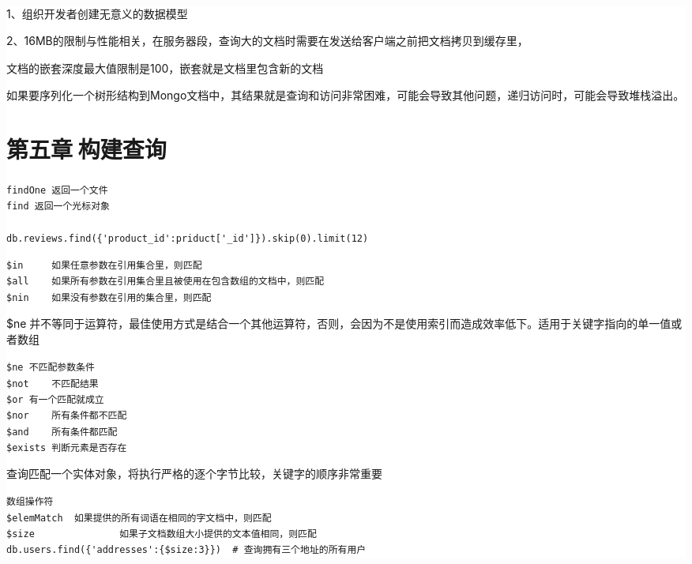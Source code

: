 1、组织开发者创建无意义的数据模型

2、16MB的限制与性能相关，在服务器段，查询大的文档时需要在发送给客户端之前把文档拷贝到缓存里，



文档的嵌套深度最大值限制是100，嵌套就是文档里包含新的文档



如果要序列化一个树形结构到Mongo文档中，其结果就是查询和访问非常困难，可能会导致其他问题，递归访问时，可能会导致堆栈溢出。



# 第五章 构建查询



```
findOne 返回一个文件
find 返回一个光标对象

db.reviews.find({'product_id':priduct['_id']}).skip(0).limit(12)
```





```
$in  	如果任意参数在引用集合里，则匹配
$all	如果所有参数在引用集合里且被使用在包含数组的文档中，则匹配
$nin	如果没有参数在引用的集合里，则匹配

```



$ne 并不等同于运算符，最佳使用方式是结合一个其他运算符，否则，会因为不是使用索引而造成效率低下。适用于关键字指向的单一值或者数组

```
$ne	不匹配参数条件
$not	不匹配结果
$or	有一个匹配就成立
$nor	所有条件都不匹配
$and	所有条件都匹配
$exists	判断元素是否存在

```



查询匹配一个实体对象，将执行严格的逐个字节比较，关键字的顺序非常重要



```
数组操作符
$elemMatch	如果提供的所有词语在相同的字文档中，则匹配
$size				如果子文档数组大小提供的文本值相同，则匹配
db.users.find({'addresses':{$size:3}})  # 查询拥有三个地址的所有用户

```
